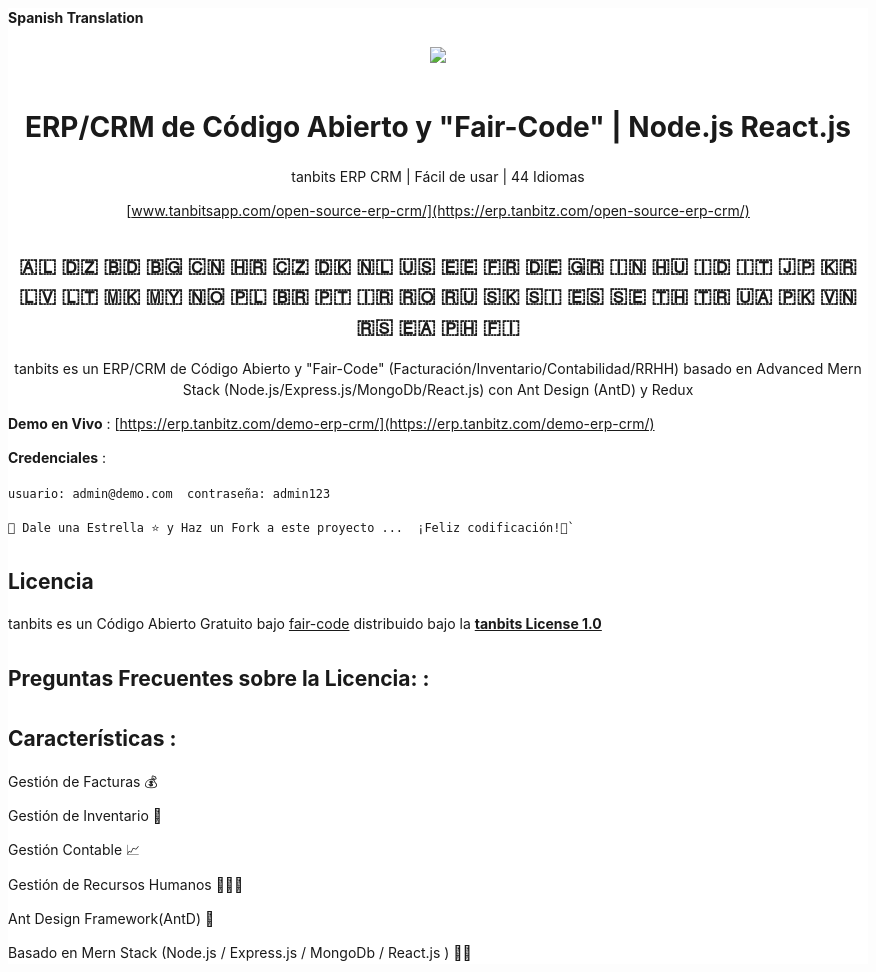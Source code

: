 #### Spanish Translation


<div align="center">
    <a href="https://erp.tanbitz.com/">
  <img src="https://avatars.githubusercontent.com/u/50052356?s=200&v=4" width="128px" />
    </a>
    <h1>ERP/CRM de Código Abierto y "Fair-Code" | Node.js React.js</h1>
    <p align="center">
        <p>tanbits ERP CRM | Fácil de usar | 44 Idiomas</p>
    </p>
    
  [www.tanbitsapp.com/open-source-erp-crm/](https://erp.tanbitz.com/open-source-erp-crm/)

## 🇦🇱 🇩🇿 🇧🇩 🇧🇬 🇨🇳 🇭🇷 🇨🇿 🇩🇰 🇳🇱 🇺🇸 🇪🇪 🇫🇷 🇩🇪 🇬🇷 🇮🇳 🇭🇺 🇮🇩 🇮🇹 🇯🇵 🇰🇷 🇱🇻 🇱🇹 🇲🇰 🇲🇾 🇳🇴 🇵🇱 🇧🇷 🇵🇹 🇮🇷 🇷🇴 🇷🇺 🇸🇰 🇸🇮 🇪🇸 🇸🇪 🇹🇭 🇹🇷 🇺🇦 🇵🇰 🇻🇳 🇷🇸 🇪🇦 🇵🇭 🇫🇮

tanbits es un ERP/CRM de Código Abierto y "Fair-Code" (Facturación/Inventario/Contabilidad/RRHH) basado en Advanced Mern Stack (Node.js/Express.js/MongoDb/React.js) con Ant Design (AntD) y Redux

</div>

**Demo en Vivo** : [https://erp.tanbitz.com/demo-erp-crm/](https://erp.tanbitz.com/demo-erp-crm/)

**Credenciales** :
```
usuario: admin@demo.com  contraseña: admin123
```

```
🚀 Dale una Estrella ⭐️ y Haz un Fork a este proyecto ...  ¡Feliz codificación!🤩`
```

## Licencia

tanbits es un Código Abierto Gratuito bajo [fair-code](http://faircode.io) distribuido bajo la
[**tanbits License 1.0**](https://github.com/tanbits/tanbits-erp-crm/blob/master/LICENSE)

## Preguntas Frecuentes sobre la Licencia: :

## Características : 

Gestión de Facturas 💰

Gestión de Inventario 🧳

Gestión Contable 📈

Gestión de Recursos Humanos 🧑‍🤝‍🧑

Ant Design Framework(AntD) 🐜

Basado en Mern Stack (Node.js / Express.js / MongoDb / React.js ) 👨‍💻
